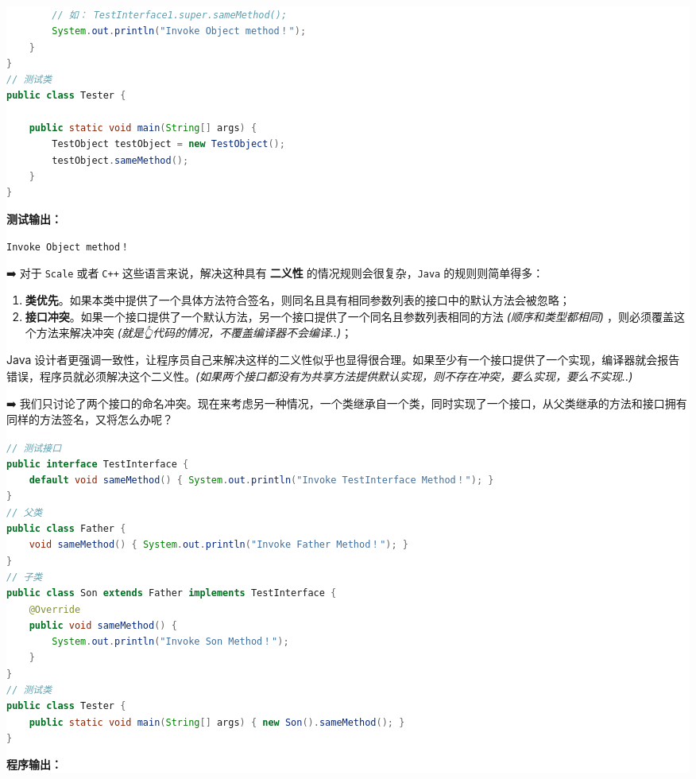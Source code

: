 ```java
      	// 如： TestInterface1.super.sameMethod();
        System.out.println("Invoke Object method！");
    }
}
// 测试类
public class Tester {

    public static void main(String[] args) {
        TestObject testObject = new TestObject();
        testObject.sameMethod();
    }
}
```

**测试输出：**

```text
Invoke Object method！
```

➡️ 对于 `Scale` 或者 `C++` 这些语言来说，解决这种具有 **二义性** 的情况规则会很复杂，`Java` 的规则则简单得多：

1. **类优先**。如果本类中提供了一个具体方法符合签名，则同名且具有相同参数列表的接口中的默认方法会被忽略；
2. **接口冲突**。如果一个接口提供了一个默认方法，另一个接口提供了一个同名且参数列表相同的方法 *(顺序和类型都相同)* ，则必须覆盖这个方法来解决冲突 *(就是👆代码的情况，不覆盖编译器不会编译..)*；

Java 设计者更强调一致性，让程序员自己来解决这样的二义性似乎也显得很合理。如果至少有一个接口提供了一个实现，编译器就会报告错误，程序员就必须解决这个二义性。*(如果两个接口都没有为共享方法提供默认实现，则不存在冲突，要么实现，要么不实现..)*

➡️ 我们只讨论了两个接口的命名冲突。现在来考虑另一种情况，一个类继承自一个类，同时实现了一个接口，从父类继承的方法和接口拥有同样的方法签名，又将怎么办呢？

```java
// 测试接口
public interface TestInterface {
    default void sameMethod() { System.out.println("Invoke TestInterface Method！"); }
}
// 父类
public class Father {
    void sameMethod() { System.out.println("Invoke Father Method！"); }
}
// 子类
public class Son extends Father implements TestInterface {
    @Override
    public void sameMethod() {
        System.out.println("Invoke Son Method！");
    }
}
// 测试类
public class Tester {
    public static void main(String[] args) { new Son().sameMethod(); }
}
```

**程序输出：**
